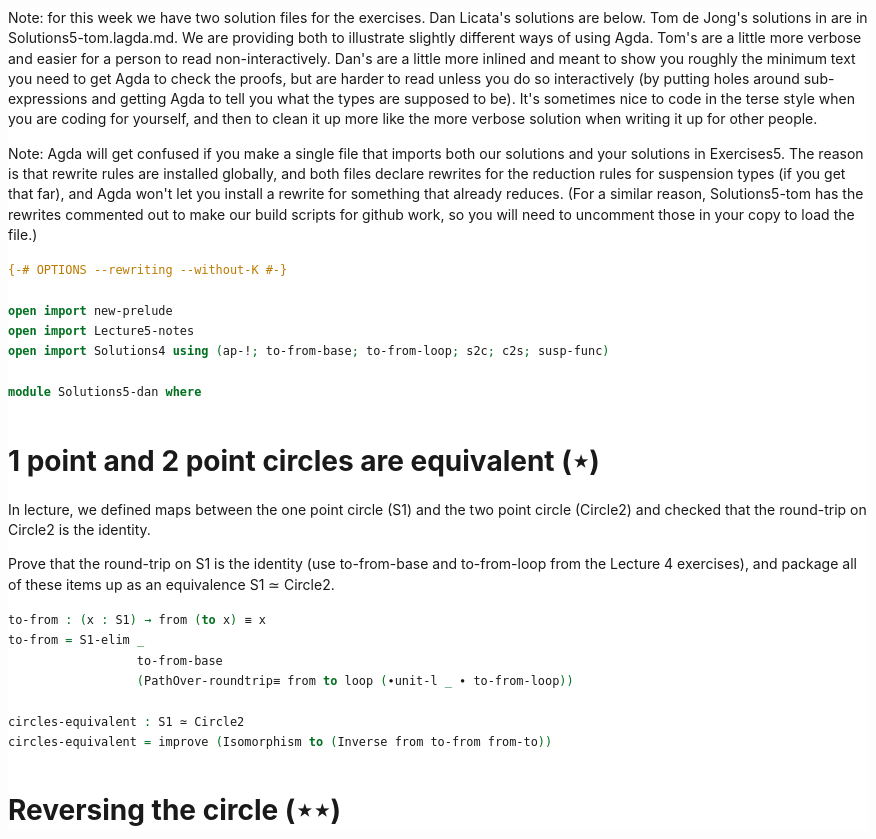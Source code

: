 
Note: for this week we have two solution files for the exercises.  Dan
Licata's solutions are below.  Tom de Jong's solutions in are in
Solutions5-tom.lagda.md.  We are providing both to illustrate slightly
different ways of using Agda.  Tom's are a little more verbose and
easier for a person to read non-interactively.  Dan's are a little more
inlined and meant to show you roughly the minimum text you need to get
Agda to check the proofs, but are harder to read unless you do so
interactively (by putting holes around sub-expressions and getting Agda
to tell you what the types are supposed to be).  It's sometimes nice to
code in the terse style when you are coding for yourself, and then to
clean it up more like the more verbose solution when writing it up for
other people.

Note: Agda will get confused if you make a single file that imports both
our solutions and your solutions in Exercises5.  The reason is that
rewrite rules are installed globally, and both files declare rewrites
for the reduction rules for suspension types (if you get that far), and
Agda won't let you install a rewrite for something that already reduces.
(For a similar reason, Solutions5-tom has the rewrites commented out to
make our build scripts for github work, so you will need to uncomment
those in your copy to load the file.)

```agda
{-# OPTIONS --rewriting --without-K #-}

open import new-prelude
open import Lecture5-notes
open import Solutions4 using (ap-!; to-from-base; to-from-loop; s2c; c2s; susp-func)

module Solutions5-dan where
```

# 1 point and 2 point circles are equivalent (⋆)

In lecture, we defined maps between the one point circle (S1) and the
two point circle (Circle2) and checked that the round-trip on Circle2 is
the identity.

Prove that the round-trip on S1 is the identity (use to-from-base
and to-from-loop from the Lecture 4 exercises), and package all of
these items up as an equivalence S1 ≃ Circle2.  

```agda
to-from : (x : S1) → from (to x) ≡ x
to-from = S1-elim _
                  to-from-base
                  (PathOver-roundtrip≡ from to loop (∙unit-l _ ∙ to-from-loop))

circles-equivalent : S1 ≃ Circle2
circles-equivalent = improve (Isomorphism to (Inverse from to-from from-to))
```

# Reversing the circle (⋆⋆) 
